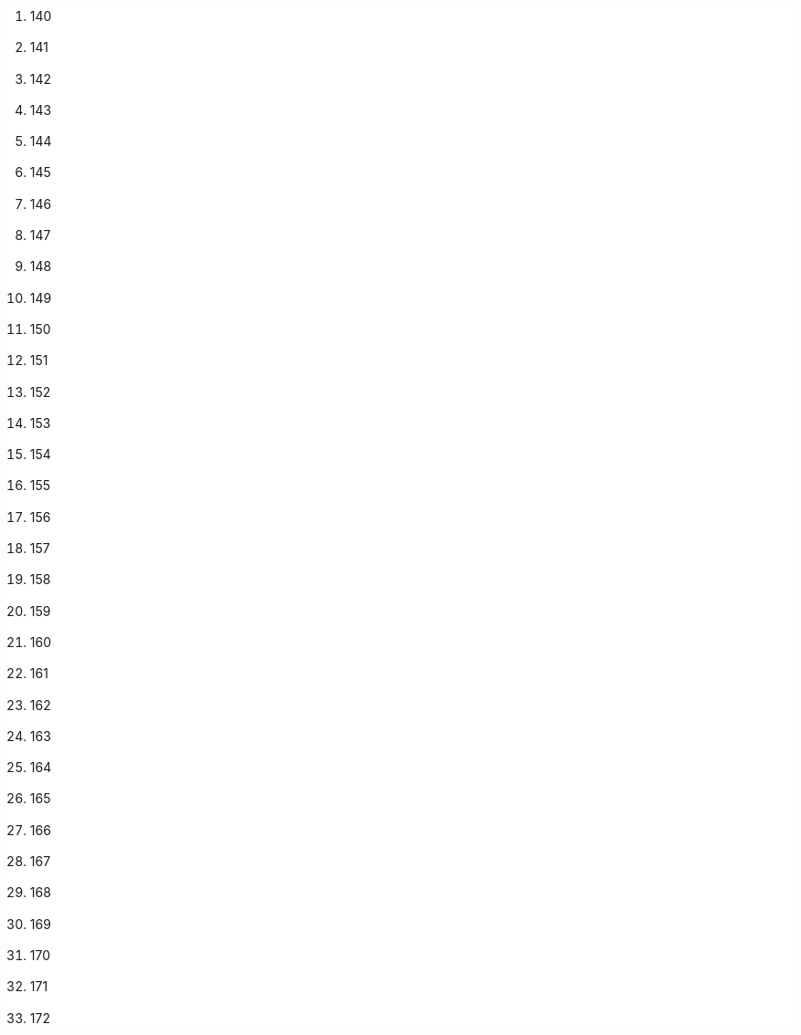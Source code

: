 1.  140

1.  141

1.  142

1.  143

1.  144

1.  145

1.  146

1.  147

1.  148

1.  149

1.  150

1.  151

1.  152

1.  153

1.  154

1.  155

1.  156

1.  157

1.  158

1.  159

1.  160

1.  161

1.  162

1.  163

1.  164

1.  165

1.  166

1.  167

1.  168

1.  169

1.  170

1.  171

1.  172
